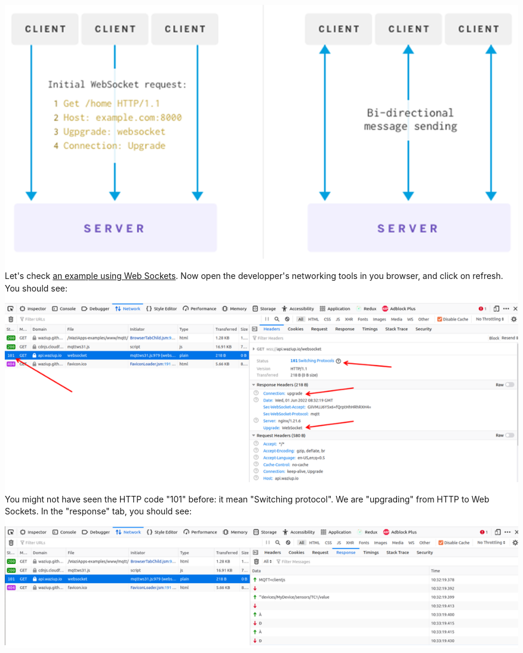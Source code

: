 ![websockets3](img/websockets3.png)

Let's check [an example using Web Sockets](https://waziup.github.io/WaziApps-examples/www/mqtt/).
Now open the developper's networking tools in you browser, and click on refresh.
You should see:

![websockets1](img/websockets1.png)

You might not have seen the HTTP code "101" before: it mean "Switching protocol".
We are "upgrading" from HTTP to Web Sockets.
In the "response" tab, you should see:

![websockets2](img/websockets2.png)
